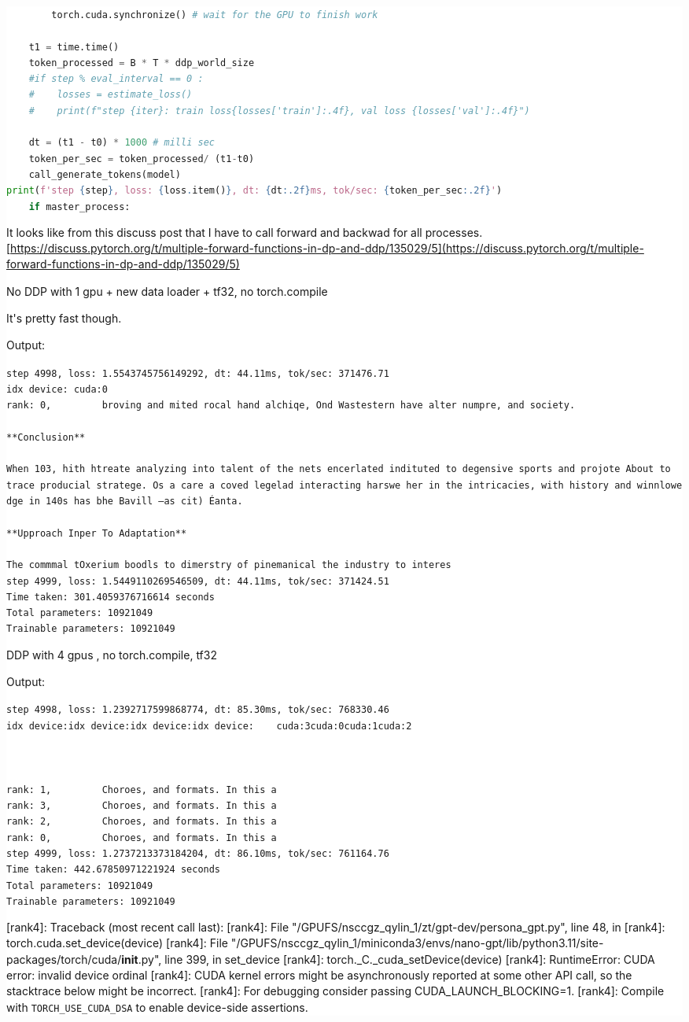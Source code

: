 ```py
        torch.cuda.synchronize() # wait for the GPU to finish work

    t1 = time.time()
    token_processed = B * T * ddp_world_size
    #if step % eval_interval == 0 :
    #    losses = estimate_loss()
    #    print(f"step {iter}: train loss{losses['train']:.4f}, val loss {losses['val']:.4f}")

    dt = (t1 - t0) * 1000 # milli sec
    token_per_sec = token_processed/ (t1-t0)
    call_generate_tokens(model)                                                                                                  print(f'step {step}, loss: {loss.item()}, dt: {dt:.2f}ms, tok/sec: {token_per_sec:.2f}')
    if master_process:
```


It looks like from this discuss post that I have to call forward and backwad for all processes.
[https://discuss.pytorch.org/t/multiple-forward-functions-in-dp-and-ddp/135029/5](https://discuss.pytorch.org/t/multiple-forward-functions-in-dp-and-ddp/135029/5)


No DDP with 1 gpu + new data loader + tf32, no torch.compile

It's pretty fast though.

Output:
```
step 4998, loss: 1.5543745756149292, dt: 44.11ms, tok/sec: 371476.71
idx device: cuda:0
rank: 0,         broving and mited rocal hand alchiqe, Ond Wastestern have alter numpre, and society.

**Conclusion**

When 103, hith htreate analyzing into talent of the nets encerlated indituted to degensive sports and projote About to  trace producial stratege. Os a care a coved legelad interacting harswe her in the intricacies, with history and winnlowedge in 140s has bhe Bavill –as cit) Éanta.

**Upproach Inper To Adaptation**

The commmal tOxerium boodls to dimerstry of pinemanical the industry to interes
step 4999, loss: 1.5449110269546509, dt: 44.11ms, tok/sec: 371424.51
Time taken: 301.4059376716614 seconds
Total parameters: 10921049
Trainable parameters: 10921049
```


DDP with 4 gpus , no torch.compile, tf32

Output:
```
step 4998, loss: 1.2392717599868774, dt: 85.30ms, tok/sec: 768330.46
idx device:idx device:idx device:idx device:    cuda:3cuda:0cuda:1cuda:2



rank: 1,         Choroes, and formats. In this a
rank: 3,         Choroes, and formats. In this a
rank: 2,         Choroes, and formats. In this a
rank: 0,         Choroes, and formats. In this a
step 4999, loss: 1.2737213373184204, dt: 86.10ms, tok/sec: 761164.76
Time taken: 442.67850971221924 seconds
Total parameters: 10921049
Trainable parameters: 10921049
```


[rank4]: Traceback (most recent call last):
[rank4]:   File "/GPUFS/nsccgz_qylin_1/zt/gpt-dev/persona_gpt.py", line 48, in <module>
[rank4]:     torch.cuda.set_device(device)
[rank4]:   File "/GPUFS/nsccgz_qylin_1/miniconda3/envs/nano-gpt/lib/python3.11/site-packages/torch/cuda/__init__.py", line 399, in set_device
[rank4]:     torch._C._cuda_setDevice(device)
[rank4]: RuntimeError: CUDA error: invalid device ordinal
[rank4]: CUDA kernel errors might be asynchronously reported at some other API call, so the stacktrace below might be incorrect.
[rank4]: For debugging consider passing CUDA_LAUNCH_BLOCKING=1.
[rank4]: Compile with `TORCH_USE_CUDA_DSA` to enable device-side assertions.